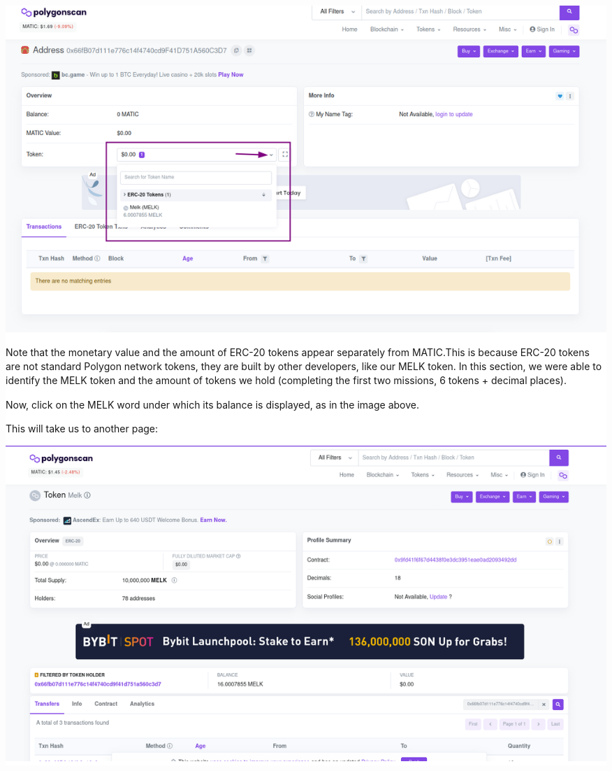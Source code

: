 ![](../.gitbook/assets/img4.png)

Note that the monetary value and the amount of ERC-20 tokens appear separately from MATIC.This is because ERC-20 tokens are not standard Polygon network tokens, they are built by other developers, like our MELK token. In this section, we were able to identify the MELK token and the amount of tokens we hold (completing the first two missions, 6 tokens + decimal places).

Now, click on the MELK word under which its balance is displayed, as in the image above.

This will take us to another page:

![](<../.gitbook/assets/Screenshot 2022-03-10 at 18-15-16 Melk (MELK) Token Tracker PolygonScan.png>)
